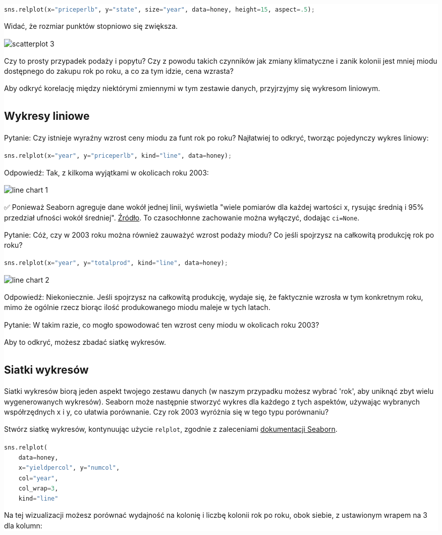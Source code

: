 ```python
sns.relplot(x="priceperlb", y="state", size="year", data=honey, height=15, aspect=.5);
```
Widać, że rozmiar punktów stopniowo się zwiększa.

![scatterplot 3](../../../../3-Data-Visualization/12-visualization-relationships/images/scatter3.png)

Czy to prosty przypadek podaży i popytu? Czy z powodu takich czynników jak zmiany klimatyczne i zanik kolonii jest mniej miodu dostępnego do zakupu rok po roku, a co za tym idzie, cena wzrasta?

Aby odkryć korelację między niektórymi zmiennymi w tym zestawie danych, przyjrzyjmy się wykresom liniowym.

## Wykresy liniowe

Pytanie: Czy istnieje wyraźny wzrost ceny miodu za funt rok po roku? Najłatwiej to odkryć, tworząc pojedynczy wykres liniowy:

```python
sns.relplot(x="year", y="priceperlb", kind="line", data=honey);
```
Odpowiedź: Tak, z kilkoma wyjątkami w okolicach roku 2003:

![line chart 1](../../../../3-Data-Visualization/12-visualization-relationships/images/line1.png)

✅ Ponieważ Seaborn agreguje dane wokół jednej linii, wyświetla "wiele pomiarów dla każdej wartości x, rysując średnią i 95% przedział ufności wokół średniej". [Źródło](https://seaborn.pydata.org/tutorial/relational.html). To czasochłonne zachowanie można wyłączyć, dodając `ci=None`.

Pytanie: Cóż, czy w 2003 roku można również zauważyć wzrost podaży miodu? Co jeśli spojrzysz na całkowitą produkcję rok po roku?

```python
sns.relplot(x="year", y="totalprod", kind="line", data=honey);
```

![line chart 2](../../../../3-Data-Visualization/12-visualization-relationships/images/line2.png)

Odpowiedź: Niekoniecznie. Jeśli spojrzysz na całkowitą produkcję, wydaje się, że faktycznie wzrosła w tym konkretnym roku, mimo że ogólnie rzecz biorąc ilość produkowanego miodu maleje w tych latach.

Pytanie: W takim razie, co mogło spowodować ten wzrost ceny miodu w okolicach roku 2003?

Aby to odkryć, możesz zbadać siatkę wykresów.

## Siatki wykresów

Siatki wykresów biorą jeden aspekt twojego zestawu danych (w naszym przypadku możesz wybrać 'rok', aby uniknąć zbyt wielu wygenerowanych wykresów). Seaborn może następnie stworzyć wykres dla każdego z tych aspektów, używając wybranych współrzędnych x i y, co ułatwia porównanie. Czy rok 2003 wyróżnia się w tego typu porównaniu?

Stwórz siatkę wykresów, kontynuując użycie `relplot`, zgodnie z zaleceniami [dokumentacji Seaborn](https://seaborn.pydata.org/generated/seaborn.FacetGrid.html?highlight=facetgrid#seaborn.FacetGrid).

```python
sns.relplot(
    data=honey, 
    x="yieldpercol", y="numcol",
    col="year", 
    col_wrap=3,
    kind="line"
```
Na tej wizualizacji możesz porównać wydajność na kolonię i liczbę kolonii rok po roku, obok siebie, z ustawionym wrapem na 3 dla kolumn:
